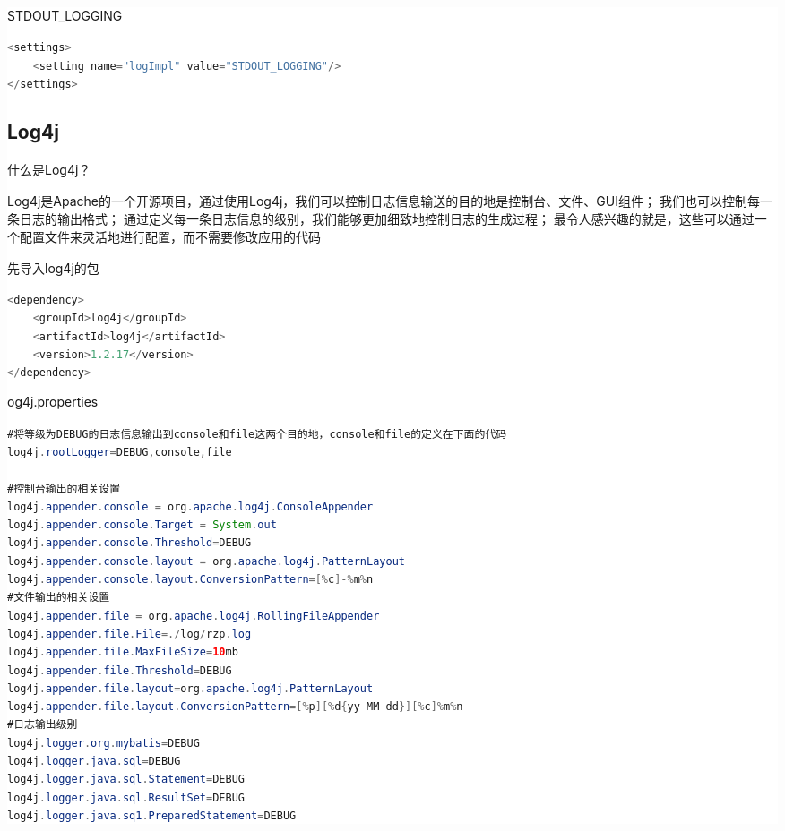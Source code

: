 STDOUT_LOGGING

```java
<settings>
    <setting name="logImpl" value="STDOUT_LOGGING"/>
</settings>
```



## Log4j

什么是Log4j？

Log4j是Apache的一个开源项目，通过使用Log4j，我们可以控制日志信息输送的目的地是控制台、文件、GUI组件；
我们也可以控制每一条日志的输出格式；
通过定义每一条日志信息的级别，我们能够更加细致地控制日志的生成过程；
最令人感兴趣的就是，这些可以通过一个配置文件来灵活地进行配置，而不需要修改应用的代码

先导入log4j的包

```java
<dependency>
    <groupId>log4j</groupId>
    <artifactId>log4j</artifactId>
    <version>1.2.17</version>
</dependency>


```


og4j.properties

```java
#将等级为DEBUG的日志信息输出到console和file这两个目的地，console和file的定义在下面的代码
log4j.rootLogger=DEBUG,console,file

#控制台输出的相关设置
log4j.appender.console = org.apache.log4j.ConsoleAppender
log4j.appender.console.Target = System.out
log4j.appender.console.Threshold=DEBUG
log4j.appender.console.layout = org.apache.log4j.PatternLayout
log4j.appender.console.layout.ConversionPattern=[%c]-%m%n
#文件输出的相关设置
log4j.appender.file = org.apache.log4j.RollingFileAppender
log4j.appender.file.File=./log/rzp.log
log4j.appender.file.MaxFileSize=10mb
log4j.appender.file.Threshold=DEBUG
log4j.appender.file.layout=org.apache.log4j.PatternLayout
log4j.appender.file.layout.ConversionPattern=[%p][%d{yy-MM-dd}][%c]%m%n
#日志输出级别
log4j.logger.org.mybatis=DEBUG
log4j.logger.java.sql=DEBUG
log4j.logger.java.sql.Statement=DEBUG
log4j.logger.java.sql.ResultSet=DEBUG
log4j.logger.java.sq1.PreparedStatement=DEBUG
```
